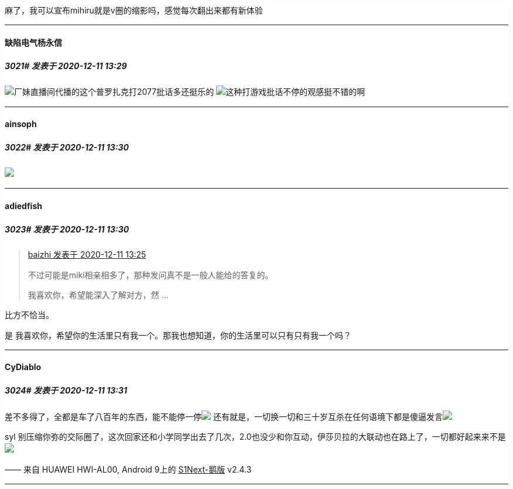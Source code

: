 
麻了，我可以宣布mihiru就是v圈的缩影吗，感觉每次翻出来都有新体验


-----

####  缺陷电气杨永信  
##### 3021#       发表于 2020-12-11 13:29


<img src="https://static.saraba1st.com/image/smiley/face2017/037.png" referrerpolicy="no-referrer">厂妹直播间代播的这个普罗扎克打2077批话多还挺乐的
<img src="https://static.saraba1st.com/image/smiley/face2017/067.png" referrerpolicy="no-referrer">这种打游戏批话不停的观感挺不错的啊


-----

####  ainsoph  
##### 3022#       发表于 2020-12-11 13:30


<img src="https://static.saraba1st.com/image/smiley/face2017/135.png" referrerpolicy="no-referrer">


-----

####  adiedfish  
##### 3023#       发表于 2020-12-11 13:30


<blockquote><a href="httphttps://bbs.saraba1st.com/2b/forum.php?mod=redirect&amp;goto=findpost&amp;pid=49683982&amp;ptid=1976378" target="_blank">baizhi 发表于 2020-12-11 13:25</a>

不过可能是miki相亲相多了，那种发问真不是一般人能给的答复的。

我喜欢你，希望能深入了解对方，然 ...</blockquote>
比方不恰当。


是 我喜欢你，希望你的生活里只有我一个。那我也想知道，你的生活里可以只有只有我一个吗？


-----

####  CyDiablo  
##### 3024#       发表于 2020-12-11 13:31


差不多得了，全都是车了八百年的东西，能不能停一停<img src="https://static.saraba1st.com/image/smiley/face2017/003.png" referrerpolicy="no-referrer">
还有就是，一切换一切和三十岁互杀在任何语境下都是傻逼发言<img src="https://static.saraba1st.com/image/smiley/face2017/037.png" referrerpolicy="no-referrer">

syl
别压缩你弥的交际圈了，这次回家还和小学同学出去了几次，2.0也没少和你互动，伊莎贝拉的大联动也在路上了，一切都好起来来不是<img src="https://static.saraba1st.com/image/smiley/face2017/093.png" referrerpolicy="no-referrer">

—— 来自 HUAWEI HWI-AL00, Android 9上的 [S1Next-鹅版](https://github.com/ykrank/S1-Next/releases) v2.4.3


-----
